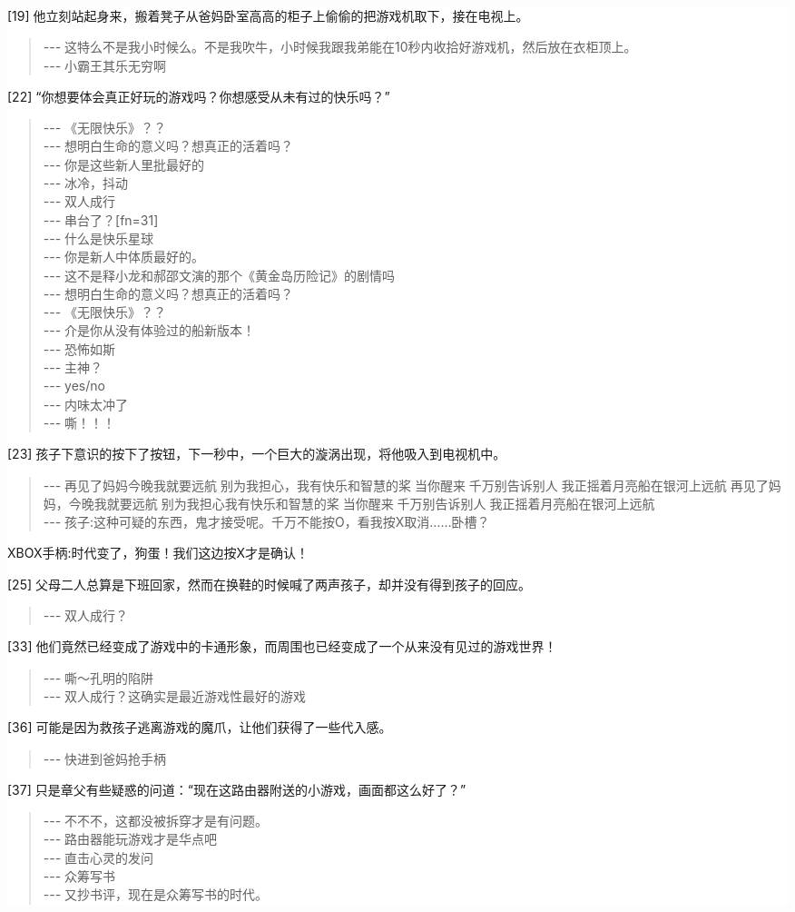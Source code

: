 [19] 他立刻站起身来，搬着凳子从爸妈卧室高高的柜子上偷偷的把游戏机取下，接在电视上。
>--- 这特么不是我小时候么。不是我吹牛，小时候我跟我弟能在10秒内收拾好游戏机，然后放在衣柜顶上。<br>
>--- 小霸王其乐无穷啊<br>

[22] “你想要体会真正好玩的游戏吗？你想感受从未有过的快乐吗？”
>--- 《无限快乐》？？<br>
>--- 想明白生命的意义吗？想真正的活着吗？<br>
>--- 你是这些新人里批最好的<br>
>--- 冰冷，抖动<br>
>--- 双人成行<br>
>--- 串台了？[fn=31]<br>
>--- 什么是快乐星球<br>
>--- 你是新人中体质最好的。<br>
>--- 这不是释小龙和郝邵文演的那个《黄金岛历险记》的剧情吗<br>
>--- 想明白生命的意义吗？想真正的活着吗？<br>
>--- 《无限快乐》？？<br>
>--- 介是你从没有体验过的船新版本！<br>
>--- 恐怖如斯<br>
>--- 主神？<br>
>--- yes/no<br>
>--- 内味太冲了<br>
>--- 嘶！！！<br>

[23] 孩子下意识的按下了按钮，下一秒中，一个巨大的漩涡出现，将他吸入到电视机中。
>--- 再见了妈妈今晚我就要远航 
别为我担心，我有快乐和智慧的桨 
当你醒来 
千万别告诉别人 
我正摇着月亮船在银河上远航 
再见了妈妈，今晚我就要远航 
别为我担心我有快乐和智慧的桨 
当你醒来 
千万别告诉别人 
我正摇着月亮船在银河上远航 <br>
>--- 孩子:这种可疑的东西，鬼才接受呢。千万不能按O，看我按X取消……卧槽？

XBOX手柄:时代变了，狗蛋！我们这边按X才是确认！<br>

[25] 父母二人总算是下班回家，然而在换鞋的时候喊了两声孩子，却并没有得到孩子的回应。
>--- 双人成行？<br>

[33] 他们竟然已经变成了游戏中的卡通形象，而周围也已经变成了一个从来没有见过的游戏世界！
>--- 嘶～孔明的陷阱<br>
>--- 双人成行？这确实是最近游戏性最好的游戏<br>

[36] 可能是因为救孩子逃离游戏的魔爪，让他们获得了一些代入感。
>--- 快进到爸妈抢手柄<br>

[37] 只是章父有些疑惑的问道：“现在这路由器附送的小游戏，画面都这么好了？”
>--- 不不不，这都没被拆穿才是有问题。<br>
>--- 路由器能玩游戏才是华点吧<br>
>--- 直击心灵的发问<br>
>--- 众筹写书<br>
>--- 又抄书评，现在是众筹写书的时代。<br>
